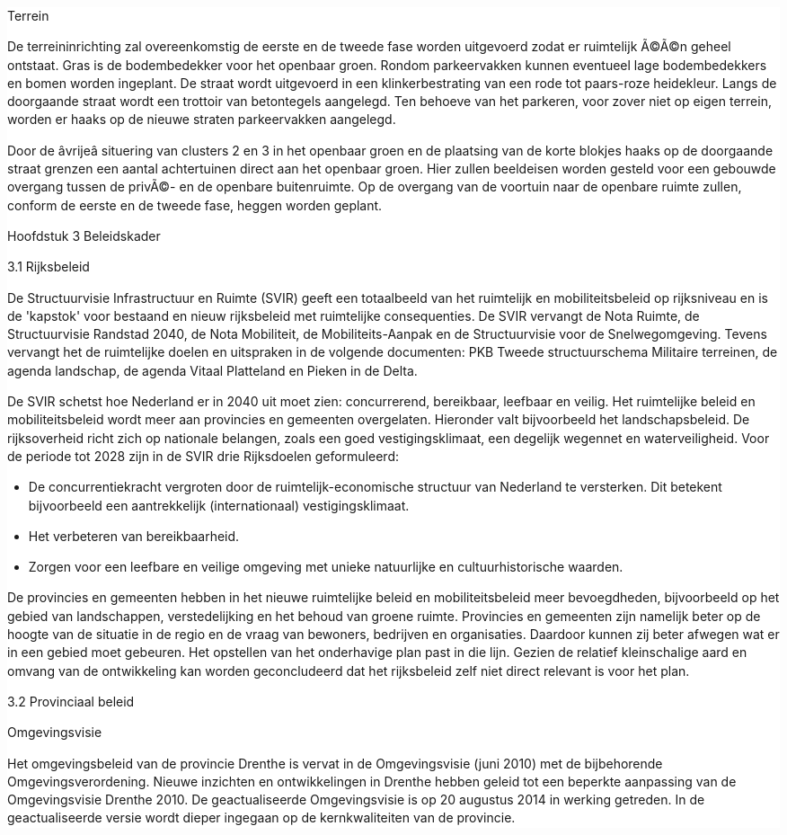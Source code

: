 Terrein

De terreininrichting zal overeenkomstig de eerste en de tweede fase worden uitgevoerd zodat er ruimtelijk Ã©Ã©n geheel ontstaat. Gras is de bodembedekker voor het openbaar groen. Rondom parkeervakken kunnen eventueel lage bodembedekkers en bomen worden ingeplant. De straat wordt uitgevoerd in een klinkerbestrating van een rode tot paars\-roze heidekleur. Langs de doorgaande straat wordt een trottoir van betontegels aangelegd. Ten behoeve van het parkeren, voor zover niet op eigen terrein, worden er haaks op de nieuwe straten parkeervakken aangelegd.

Door de âvrijeâ situering van clusters 2 en 3 in het openbaar groen en de plaatsing van de korte blokjes haaks op de doorgaande straat grenzen een aantal achtertuinen direct aan het openbaar groen. Hier zullen beeldeisen worden gesteld voor een gebouwde overgang tussen de privÃ©\- en de openbare buitenruimte. Op de overgang van de voortuin naar de openbare ruimte zullen, conform de eerste en de tweede fase, heggen worden geplant.

Hoofdstuk 3 Beleidskader

3\.1 Rijksbeleid

De Structuurvisie Infrastructuur en Ruimte (SVIR) geeft een totaalbeeld van het ruimtelijk en mobiliteitsbeleid op rijksniveau en is de 'kapstok' voor bestaand en nieuw rijksbeleid met ruimtelijke consequenties. De SVIR vervangt de Nota Ruimte, de Structuurvisie Randstad 2040, de Nota Mobiliteit, de Mobiliteits\-Aanpak en de Structuurvisie voor de Snelwegomgeving. Tevens vervangt het de ruimtelijke doelen en uitspraken in de volgende documenten: PKB Tweede structuurschema Militaire terreinen, de agenda landschap, de agenda Vitaal Platteland en Pieken in de Delta.

De SVIR schetst hoe Nederland er in 2040 uit moet zien: concurrerend, bereikbaar, leefbaar en veilig. Het ruimtelijke beleid en mobiliteitsbeleid wordt meer aan provincies en gemeenten overgelaten. Hieronder valt bijvoorbeeld het landschapsbeleid. De rijksoverheid richt zich op nationale belangen, zoals een goed vestigingsklimaat, een degelijk wegennet en waterveiligheid. Voor de periode tot 2028 zijn in de SVIR drie Rijksdoelen geformuleerd:

* De concurrentiekracht vergroten door de ruimtelijk\-economische structuur van Nederland te versterken. Dit betekent bijvoorbeeld een aantrekkelijk (internationaal) vestigingsklimaat.

* Het verbeteren van bereikbaarheid.

* Zorgen voor een leefbare en veilige omgeving met unieke natuurlijke en cultuurhistorische waarden.

De provincies en gemeenten hebben in het nieuwe ruimtelijke beleid en mobiliteitsbeleid meer bevoegdheden, bijvoorbeeld op het gebied van landschappen, verstedelijking en het behoud van groene ruimte. Provincies en gemeenten zijn namelijk beter op de hoogte van de situatie in de regio en de vraag van bewoners, bedrijven en organisaties. Daardoor kunnen zij beter afwegen wat er in een gebied moet gebeuren. Het opstellen van het onderhavige plan past in die lijn. Gezien de relatief kleinschalige aard en omvang van de ontwikkeling kan worden geconcludeerd dat het rijksbeleid zelf niet direct relevant is voor het plan.

3\.2 Provinciaal beleid

Omgevingsvisie

Het omgevingsbeleid van de provincie Drenthe is vervat in de Omgevingsvisie (juni 2010\) met de bijbehorende Omgevingsverordening. Nieuwe inzichten en ontwikkelingen in Drenthe hebben geleid tot een beperkte aanpassing van de Omgevingsvisie Drenthe 2010\. De geactualiseerde Omgevingsvisie is op 20 augustus 2014 in werking getreden. In de geactualiseerde versie wordt dieper ingegaan op de kernkwaliteiten van de provincie.

